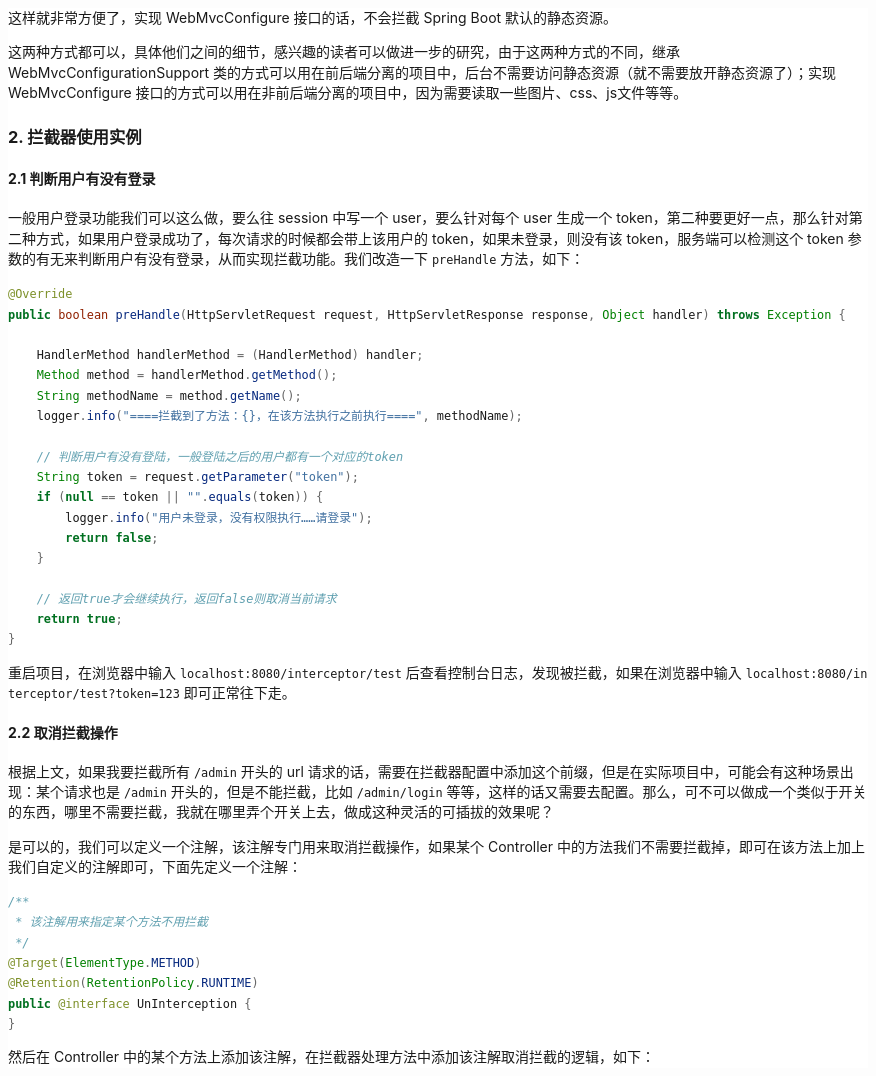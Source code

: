 这样就非常方便了，实现 WebMvcConfigure 接口的话，不会拦截 Spring Boot 默认的静态资源。

这两种方式都可以，具体他们之间的细节，感兴趣的读者可以做进一步的研究，由于这两种方式的不同，继承 WebMvcConfigurationSupport 类的方式可以用在前后端分离的项目中，后台不需要访问静态资源（就不需要放开静态资源了）；实现 WebMvcConfigure 接口的方式可以用在非前后端分离的项目中，因为需要读取一些图片、css、js文件等等。

### 2. 拦截器使用实例

#### 2.1 判断用户有没有登录

一般用户登录功能我们可以这么做，要么往 session 中写一个 user，要么针对每个 user 生成一个 token，第二种要更好一点，那么针对第二种方式，如果用户登录成功了，每次请求的时候都会带上该用户的 token，如果未登录，则没有该 token，服务端可以检测这个 token 参数的有无来判断用户有没有登录，从而实现拦截功能。我们改造一下 `preHandle` 方法，如下：

```java
@Override
public boolean preHandle(HttpServletRequest request, HttpServletResponse response, Object handler) throws Exception {

    HandlerMethod handlerMethod = (HandlerMethod) handler;
    Method method = handlerMethod.getMethod();
    String methodName = method.getName();
    logger.info("====拦截到了方法：{}，在该方法执行之前执行====", methodName);

    // 判断用户有没有登陆，一般登陆之后的用户都有一个对应的token
    String token = request.getParameter("token");
    if (null == token || "".equals(token)) {
        logger.info("用户未登录，没有权限执行……请登录");
        return false;
    }

    // 返回true才会继续执行，返回false则取消当前请求
    return true;
}
```

重启项目，在浏览器中输入 `localhost:8080/interceptor/test` 后查看控制台日志，发现被拦截，如果在浏览器中输入 `localhost:8080/interceptor/test?token=123` 即可正常往下走。

#### 2.2 取消拦截操作

根据上文，如果我要拦截所有 `/admin` 开头的 url 请求的话，需要在拦截器配置中添加这个前缀，但是在实际项目中，可能会有这种场景出现：某个请求也是 `/admin` 开头的，但是不能拦截，比如 `/admin/login` 等等，这样的话又需要去配置。那么，可不可以做成一个类似于开关的东西，哪里不需要拦截，我就在哪里弄个开关上去，做成这种灵活的可插拔的效果呢？

是可以的，我们可以定义一个注解，该注解专门用来取消拦截操作，如果某个 Controller 中的方法我们不需要拦截掉，即可在该方法上加上我们自定义的注解即可，下面先定义一个注解：

```java
/**
 * 该注解用来指定某个方法不用拦截
 */
@Target(ElementType.METHOD)
@Retention(RetentionPolicy.RUNTIME)
public @interface UnInterception {
}
```

然后在 Controller 中的某个方法上添加该注解，在拦截器处理方法中添加该注解取消拦截的逻辑，如下：
